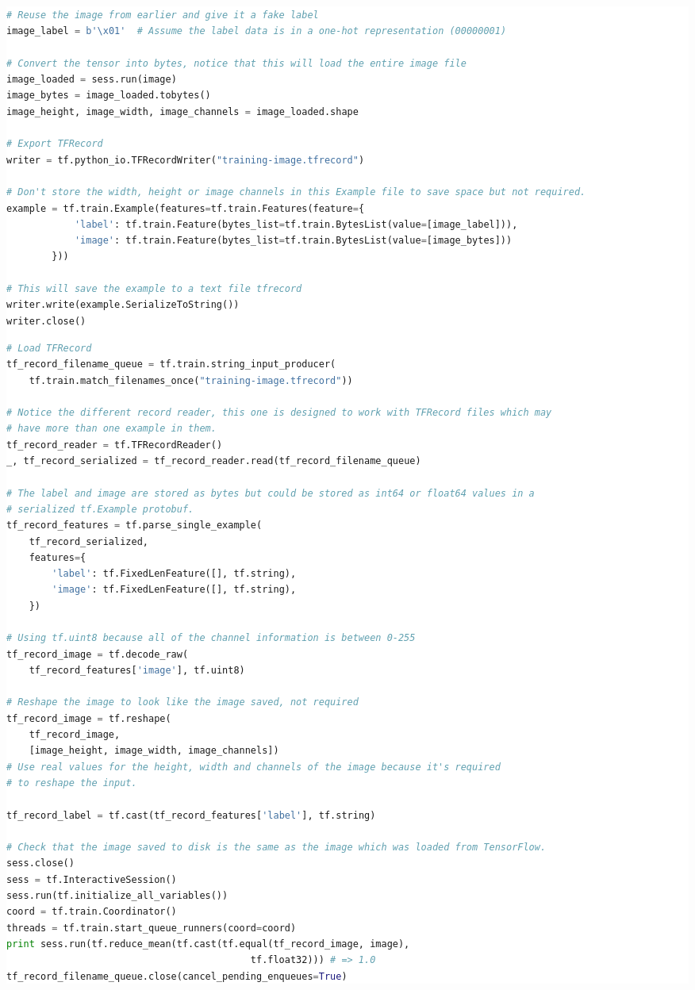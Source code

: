 ```python
# Reuse the image from earlier and give it a fake label
image_label = b'\x01'  # Assume the label data is in a one-hot representation (00000001)

# Convert the tensor into bytes, notice that this will load the entire image file
image_loaded = sess.run(image)
image_bytes = image_loaded.tobytes()
image_height, image_width, image_channels = image_loaded.shape

# Export TFRecord
writer = tf.python_io.TFRecordWriter("training-image.tfrecord")

# Don't store the width, height or image channels in this Example file to save space but not required.
example = tf.train.Example(features=tf.train.Features(feature={
            'label': tf.train.Feature(bytes_list=tf.train.BytesList(value=[image_label])),
            'image': tf.train.Feature(bytes_list=tf.train.BytesList(value=[image_bytes]))
        }))

# This will save the example to a text file tfrecord
writer.write(example.SerializeToString())
writer.close()
```

```python
# Load TFRecord
tf_record_filename_queue = tf.train.string_input_producer(
    tf.train.match_filenames_once("training-image.tfrecord"))

# Notice the different record reader, this one is designed to work with TFRecord files which may
# have more than one example in them.
tf_record_reader = tf.TFRecordReader()
_, tf_record_serialized = tf_record_reader.read(tf_record_filename_queue)

# The label and image are stored as bytes but could be stored as int64 or float64 values in a
# serialized tf.Example protobuf.
tf_record_features = tf.parse_single_example(
    tf_record_serialized,
    features={
        'label': tf.FixedLenFeature([], tf.string),
        'image': tf.FixedLenFeature([], tf.string),
    })

# Using tf.uint8 because all of the channel information is between 0-255
tf_record_image = tf.decode_raw(
    tf_record_features['image'], tf.uint8)

# Reshape the image to look like the image saved, not required
tf_record_image = tf.reshape(
    tf_record_image,
    [image_height, image_width, image_channels])
# Use real values for the height, width and channels of the image because it's required
# to reshape the input.

tf_record_label = tf.cast(tf_record_features['label'], tf.string)

# Check that the image saved to disk is the same as the image which was loaded from TensorFlow.
sess.close()
sess = tf.InteractiveSession()
sess.run(tf.initialize_all_variables())
coord = tf.train.Coordinator()
threads = tf.train.start_queue_runners(coord=coord)
print sess.run(tf.reduce_mean(tf.cast(tf.equal(tf_record_image, image),
                                           tf.float32))) # => 1.0
tf_record_filename_queue.close(cancel_pending_enqueues=True)
```